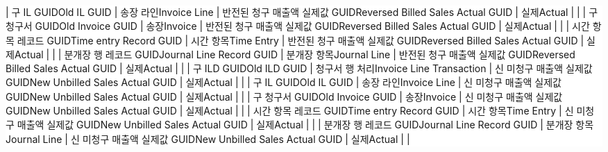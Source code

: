 | <span data-ttu-id="0b49f-254">구 IL GUID</span><span class="sxs-lookup"><span data-stu-id="0b49f-254">Old IL GUID</span></span>                  | <span data-ttu-id="0b49f-255">송장 라인</span><span class="sxs-lookup"><span data-stu-id="0b49f-255">Invoice Line</span></span>             | <span data-ttu-id="0b49f-256">반전된 청구 매출액 실제값 GUID</span><span class="sxs-lookup"><span data-stu-id="0b49f-256">Reversed Billed Sales Actual GUID</span></span> | <span data-ttu-id="0b49f-257">실제</span><span class="sxs-lookup"><span data-stu-id="0b49f-257">Actual</span></span>                            |                          |
| <span data-ttu-id="0b49f-258">구 청구서 GUID</span><span class="sxs-lookup"><span data-stu-id="0b49f-258">Old Invoice GUID</span></span>             | <span data-ttu-id="0b49f-259">송장</span><span class="sxs-lookup"><span data-stu-id="0b49f-259">Invoice</span></span>                  | <span data-ttu-id="0b49f-260">반전된 청구 매출액 실제값 GUID</span><span class="sxs-lookup"><span data-stu-id="0b49f-260">Reversed Billed Sales Actual GUID</span></span> | <span data-ttu-id="0b49f-261">실제</span><span class="sxs-lookup"><span data-stu-id="0b49f-261">Actual</span></span>                            |                          |
| <span data-ttu-id="0b49f-262">시간 항목 레코드 GUID</span><span class="sxs-lookup"><span data-stu-id="0b49f-262">Time entry Record GUID</span></span>       | <span data-ttu-id="0b49f-263">시간 항목</span><span class="sxs-lookup"><span data-stu-id="0b49f-263">Time Entry</span></span>               | <span data-ttu-id="0b49f-264">반전된 청구 매출액 실제값 GUID</span><span class="sxs-lookup"><span data-stu-id="0b49f-264">Reversed Billed Sales Actual GUID</span></span> | <span data-ttu-id="0b49f-265">실제</span><span class="sxs-lookup"><span data-stu-id="0b49f-265">Actual</span></span>                            |                          |
| <span data-ttu-id="0b49f-266">분개장 행 레코드 GUID</span><span class="sxs-lookup"><span data-stu-id="0b49f-266">Journal Line Record GUID</span></span>     | <span data-ttu-id="0b49f-267">분개장 항목</span><span class="sxs-lookup"><span data-stu-id="0b49f-267">Journal Line</span></span>             | <span data-ttu-id="0b49f-268">반전된 청구 매출액 실제값 GUID</span><span class="sxs-lookup"><span data-stu-id="0b49f-268">Reversed Billed Sales Actual GUID</span></span> | <span data-ttu-id="0b49f-269">실제</span><span class="sxs-lookup"><span data-stu-id="0b49f-269">Actual</span></span>                            |                          |
| <span data-ttu-id="0b49f-270">구 ILD GUID</span><span class="sxs-lookup"><span data-stu-id="0b49f-270">Old ILD GUID</span></span>                 | <span data-ttu-id="0b49f-271">청구서 행 처리</span><span class="sxs-lookup"><span data-stu-id="0b49f-271">Invoice Line Transaction</span></span> | <span data-ttu-id="0b49f-272">신 미청구 매출액 실제값 GUID</span><span class="sxs-lookup"><span data-stu-id="0b49f-272">New Unbilled Sales Actual GUID</span></span>    | <span data-ttu-id="0b49f-273">실제</span><span class="sxs-lookup"><span data-stu-id="0b49f-273">Actual</span></span>                            |                          |
| <span data-ttu-id="0b49f-274">구 IL GUID</span><span class="sxs-lookup"><span data-stu-id="0b49f-274">Old IL GUID</span></span>                  | <span data-ttu-id="0b49f-275">송장 라인</span><span class="sxs-lookup"><span data-stu-id="0b49f-275">Invoice Line</span></span>             | <span data-ttu-id="0b49f-276">신 미청구 매출액 실제값 GUID</span><span class="sxs-lookup"><span data-stu-id="0b49f-276">New Unbilled Sales Actual GUID</span></span>    | <span data-ttu-id="0b49f-277">실제</span><span class="sxs-lookup"><span data-stu-id="0b49f-277">Actual</span></span>                            |                          |
| <span data-ttu-id="0b49f-278">구 청구서 GUID</span><span class="sxs-lookup"><span data-stu-id="0b49f-278">Old Invoice GUID</span></span>             | <span data-ttu-id="0b49f-279">송장</span><span class="sxs-lookup"><span data-stu-id="0b49f-279">Invoice</span></span>                  | <span data-ttu-id="0b49f-280">신 미청구 매출액 실제값 GUID</span><span class="sxs-lookup"><span data-stu-id="0b49f-280">New Unbilled Sales Actual GUID</span></span>    | <span data-ttu-id="0b49f-281">실제</span><span class="sxs-lookup"><span data-stu-id="0b49f-281">Actual</span></span>                            |                          |
| <span data-ttu-id="0b49f-282">시간 항목 레코드 GUID</span><span class="sxs-lookup"><span data-stu-id="0b49f-282">Time entry Record GUID</span></span>       | <span data-ttu-id="0b49f-283">시간 항목</span><span class="sxs-lookup"><span data-stu-id="0b49f-283">Time Entry</span></span>               | <span data-ttu-id="0b49f-284">신 미청구 매출액 실제값 GUID</span><span class="sxs-lookup"><span data-stu-id="0b49f-284">New Unbilled Sales Actual GUID</span></span>    | <span data-ttu-id="0b49f-285">실제</span><span class="sxs-lookup"><span data-stu-id="0b49f-285">Actual</span></span>                            |                          |
| <span data-ttu-id="0b49f-286">분개장 행 레코드 GUID</span><span class="sxs-lookup"><span data-stu-id="0b49f-286">Journal Line Record GUID</span></span>     | <span data-ttu-id="0b49f-287">분개장 항목</span><span class="sxs-lookup"><span data-stu-id="0b49f-287">Journal Line</span></span>             | <span data-ttu-id="0b49f-288">신 미청구 매출액 실제값 GUID</span><span class="sxs-lookup"><span data-stu-id="0b49f-288">New Unbilled Sales Actual GUID</span></span>    | <span data-ttu-id="0b49f-289">실제</span><span class="sxs-lookup"><span data-stu-id="0b49f-289">Actual</span></span>                            |                          |